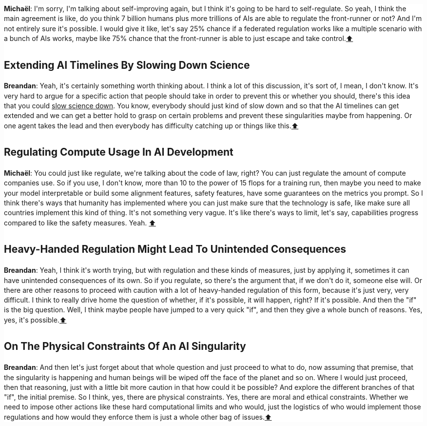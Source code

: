 **Michaël**: I'm sorry, I'm talking about self-improving again, but I think it's going to be hard to self-regulate. So yeah, I think the main agreement is like, do you think 7 billion humans plus more trillions of AIs are able to regulate the front-runner or not? And I'm not entirely sure it's possible. I would give it like, let's say 25% chance if a federated regulation works like a multiple scenario with a bunch of AIs works, maybe like 75% chance that the front-runner is able to just escape and take control.<a href="#outline">⬆</a>

## Extending AI Timelines By Slowing Down Science

**Breandan**: Yeah, it's certainly something worth thinking about. I think a lot of this discussion, it's sort of, I mean, I don't know. It's very hard to argue for a specific action that people should take in order to prevent this or whether you should, there's this idea that you could [slow science down](https://en.wikipedia.org/wiki/Slow_science). You know, everybody should just kind of slow down and so that the AI timelines can get extended and we can get a better hold to grasp on certain problems and prevent these singularities maybe from happening. Or one agent takes the lead and then everybody has difficulty catching up or things like this.<a href="#outline">⬆</a>

## Regulating Compute Usage In AI Development

**Michaël**: You could just like regulate, we're talking about the code of law, right? You can just regulate the amount of compute companies use. So if you use, I don't know, more than 10 to the power of 15 flops for a training run, then maybe you need to make your model interpretable or build some alignment features, safety features, have some guarantees on the metrics you prompt. So I think there's ways that humanity has implemented where you can just make sure that the technology is safe, like make sure all countries implement this kind of thing. It's not something very vague. It's like there's ways to limit, let's say, capabilities progress compared to like the safety measures. Yeah. <a href="#outline">⬆</a>

## Heavy-Handed Regulation Might Lead To Unintended Consequences

**Breandan**: Yeah, I think it's worth trying, but with regulation and these kinds of measures, just by applying it, sometimes it can have unintended consequences of its own. So if you regulate, so there's the argument that, if we don't do it, someone else will. Or there are other reasons to proceed with caution with a lot of heavy-handed regulation of this form, because it's just very, very difficult. I think to really drive home the question of whether, if it's possible, it will happen, right? If it's possible. And then the "if" is the big question. Well, I think maybe people have jumped to a very quick "if", and then they give a whole bunch of reasons. Yes, yes, it's possible.<a href="#outline">⬆</a>

## On The Physical Constraints Of An AI Singularity

**Breandan**: And then let's just forget about that whole question and just proceed to what to do, now assuming that premise, that the singularity is happening and human beings will be wiped off the face of the planet and so on. Where I would just proceed, then that reasoning, just with a little bit more caution in that how could it be possible? And explore the different branches of that "if", the initial premise. So I think, yes, there are physical constraints. Yes, there are moral and ethical constraints. Whether we need to impose other actions like these hard computational limits and who would, just the logistics of who would implement those regulations and how would they enforce them is just a whole other bag of issues.<a href="#outline">⬆</a>
